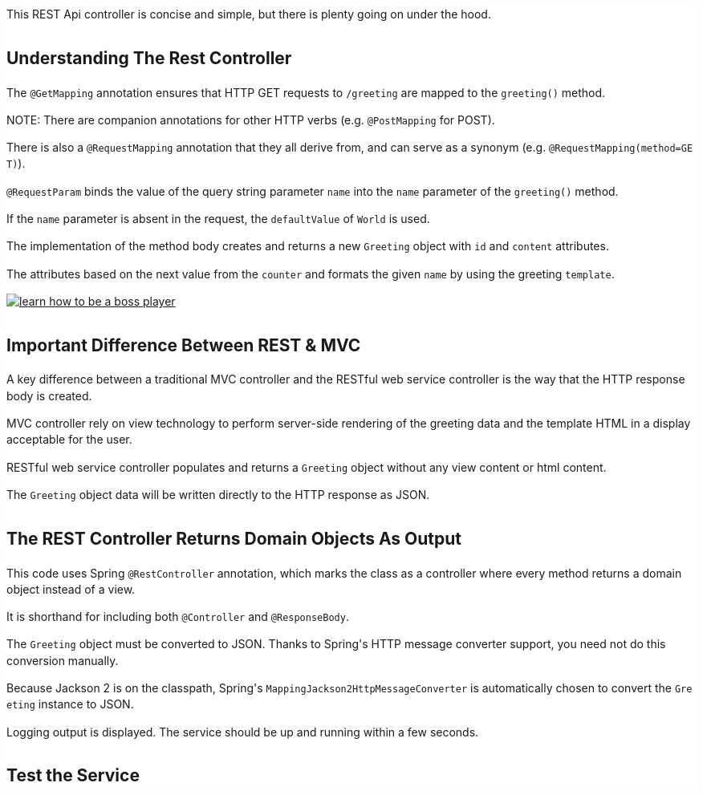 This REST Api controller is concise and simple, but there is plenty going on under the hood.

## Understanding The Rest Controller

The `@GetMapping` annotation ensures that HTTP GET requests to `/greeting` are mapped to the `greeting()` method.

NOTE: There are companion annotations for other HTTP verbs (e.g. `@PostMapping` for POST).

There is also a `@RequestMapping` annotation that they all derive from, and can serve as a synonym (e.g. `@RequestMapping(method=GET)`).

`@RequestParam` binds the value of the query string parameter `name` into the `name` parameter of the `greeting()` method.

If the `name` parameter is absent in the request, the `defaultValue` of `World` is used.

The implementation of the method body creates and returns a new `Greeting` object with `id` and `content` attributes.

The attributes based on the next value from the `counter` and formats the given `name` by using the greeting `template`.

<a href="http://localhost:8888/making-money-online/2023-10-27-30-freelancing-ideas/"><img src="http://localhost/ad/ad.png" alt="learn how to be a boss player" >
</a>

## Important Difference Between REST & MVC

A key difference between a traditional MVC controller and the RESTful web service controller is the way that the HTTP response body is created.

MVC controller rely on view technology to perform server-side rendering of the greeting data and the template HTML in a display acceptable for the user.

RESTful web service controller populates and returns a `Greeting` object without any view content or html content.

The `Greeting` object data will be written directly to the HTTP response as JSON.

## The REST Controller Returns Domain Objects As Output

This code uses Spring `@RestController` annotation, which marks the class as a controller where every method returns a domain object instead of a view.

It is shorthand for including both `@Controller` and `@ResponseBody`.

The `Greeting` object must be converted to JSON. Thanks to Spring's HTTP message converter support, you need not do this conversion manually.

Because Jackson 2 is on the classpath, Spring's `MappingJackson2HttpMessageConverter` is automatically chosen to convert the `Greeting` instance to JSON.

Logging output is displayed. The service should be up and running within a few seconds.

## Test the Service
